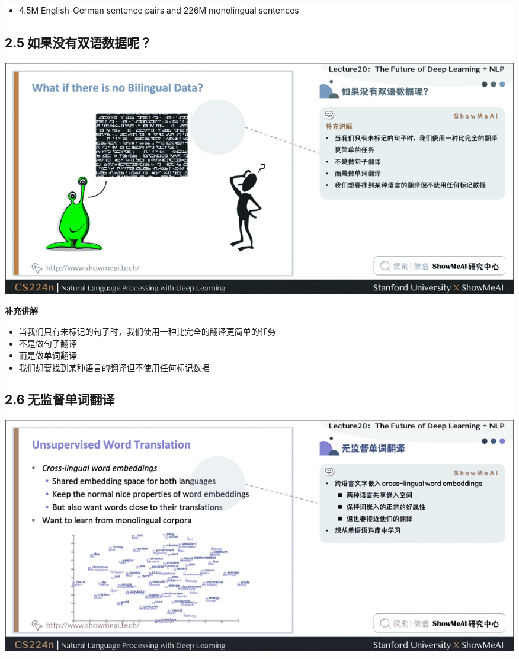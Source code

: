 *   4.5M English-German sentence pairs and 226M monolingual sentences

## 2.5 如果没有双语数据呢？

![如果没有双语数据呢？](img/65f2674df5b4494afe673b5f2dfb4c21.png)

**补充讲解**

*   当我们只有未标记的句子时，我们使用一种比完全的翻译更简单的任务
*   不是做句子翻译
*   而是做单词翻译
*   我们想要找到某种语言的翻译但不使用任何标记数据

## 2.6 无监督单词翻译

![无监督单词翻译](img/ad23bc8934de713a5a045391d11010f2.png)

